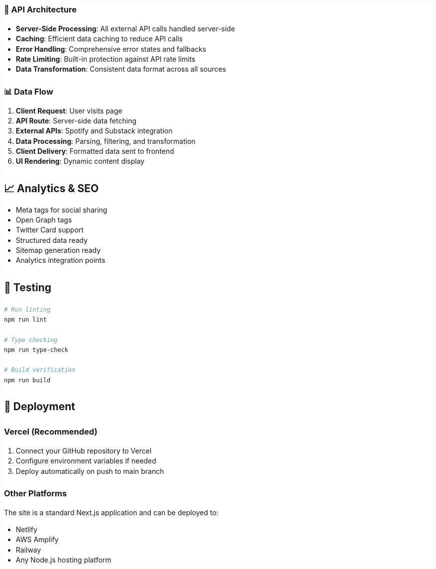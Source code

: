 ### 🔧 API Architecture
- **Server-Side Processing**: All external API calls handled server-side
- **Caching**: Efficient data caching to reduce API calls
- **Error Handling**: Comprehensive error states and fallbacks
- **Rate Limiting**: Built-in protection against API rate limits
- **Data Transformation**: Consistent data format across all sources

### 📊 Data Flow
1. **Client Request**: User visits page
2. **API Route**: Server-side data fetching
3. **External APIs**: Spotify and Substack integration
4. **Data Processing**: Parsing, filtering, and transformation
5. **Client Delivery**: Formatted data sent to frontend
6. **UI Rendering**: Dynamic content display

## 📈 Analytics & SEO

- Meta tags for social sharing
- Open Graph tags
- Twitter Card support
- Structured data ready
- Sitemap generation ready
- Analytics integration points

## 🧪 Testing

```bash
# Run linting
npm run lint

# Type checking
npm run type-check

# Build verification
npm run build
```

## 🚀 Deployment

### Vercel (Recommended)
1. Connect your GitHub repository to Vercel
2. Configure environment variables if needed
3. Deploy automatically on push to main branch

### Other Platforms
The site is a standard Next.js application and can be deployed to:
- Netlify
- AWS Amplify
- Railway
- Any Node.js hosting platform
